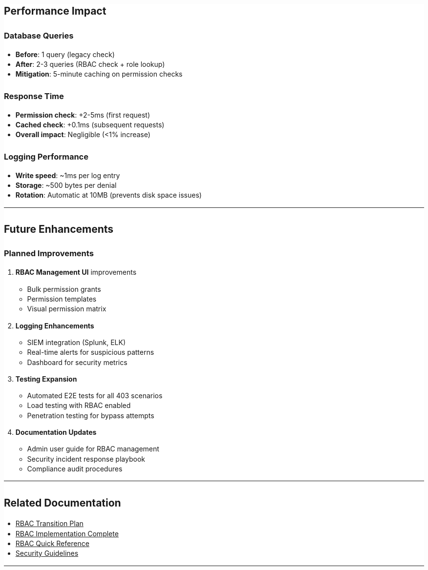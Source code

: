 
## Performance Impact

### Database Queries
- **Before**: 1 query (legacy check)
- **After**: 2-3 queries (RBAC check + role lookup)
- **Mitigation**: 5-minute caching on permission checks

### Response Time
- **Permission check**: +2-5ms (first request)
- **Cached check**: +0.1ms (subsequent requests)
- **Overall impact**: Negligible (<1% increase)

### Logging Performance
- **Write speed**: ~1ms per log entry
- **Storage**: ~500 bytes per denial
- **Rotation**: Automatic at 10MB (prevents disk space issues)

---

## Future Enhancements

### Planned Improvements
1. **RBAC Management UI** improvements
   - Bulk permission grants
   - Permission templates
   - Visual permission matrix

2. **Logging Enhancements**
   - SIEM integration (Splunk, ELK)
   - Real-time alerts for suspicious patterns
   - Dashboard for security metrics

3. **Testing Expansion**
   - Automated E2E tests for all 403 scenarios
   - Load testing with RBAC enabled
   - Penetration testing for bypass attempts

4. **Documentation Updates**
   - Admin user guide for RBAC management
   - Security incident response playbook
   - Compliance audit procedures

---

## Related Documentation

- [RBAC Transition Plan](../plans/bmms/TRANSITION_PLAN.md)
- [RBAC Implementation Complete](../improvements/MOA_RBAC_IMPLEMENTATION_COMPLETE.md)
- [RBAC Quick Reference](../rbac/RBAC_QUICK_REFERENCE.md)
- [Security Guidelines](SECURITY_GUIDELINES.md)

---